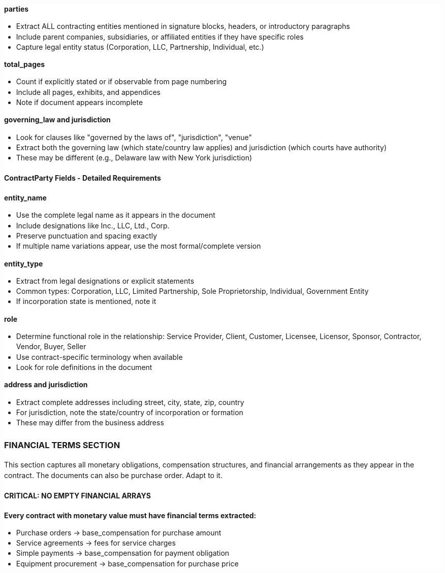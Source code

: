 **parties**
- Extract ALL contracting entities mentioned in signature blocks, headers, or introductory paragraphs
- Include parent companies, subsidiaries, or affiliated entities if they have specific roles
- Capture legal entity status (Corporation, LLC, Partnership, Individual, etc.)

**total_pages**
- Count if explicitly stated or if observable from page numbering
- Include all pages, exhibits, and appendices
- Note if document appears incomplete

**governing_law and jurisdiction**
- Look for clauses like "governed by the laws of", "jurisdiction", "venue"
- Extract both the governing law (which state/country law applies) and jurisdiction (which courts have authority)
- These may be different (e.g., Delaware law with New York jurisdiction)

#### ContractParty Fields - Detailed Requirements

**entity_name**
- Use the complete legal name as it appears in the document
- Include designations like Inc., LLC, Ltd., Corp.
- Preserve punctuation and spacing exactly
- If multiple name variations appear, use the most formal/complete version

**entity_type**
- Extract from legal designations or explicit statements
- Common types: Corporation, LLC, Limited Partnership, Sole Proprietorship, Individual, Government Entity
- If incorporation state is mentioned, note it

**role**
- Determine functional role in the relationship: Service Provider, Client, Customer, Licensee, Licensor, Sponsor, Contractor, Vendor, Buyer, Seller
- Use contract-specific terminology when available
- Look for role definitions in the document

**address and jurisdiction**
- Extract complete addresses including street, city, state, zip, country
- For jurisdiction, note the state/country of incorporation or formation
- These may differ from the business address

### FINANCIAL TERMS SECTION

This section captures all monetary obligations, compensation structures, and financial arrangements as they appear in the contract. The documents can also be purchase order. Adapt to it. 

#### CRITICAL: NO EMPTY FINANCIAL ARRAYS

**Every contract with monetary value must have financial terms extracted:**

- Purchase orders → base_compensation for purchase amount
- Service agreements → fees for service charges  
- Simple payments → base_compensation for payment obligation
- Equipment procurement → base_compensation for purchase price

